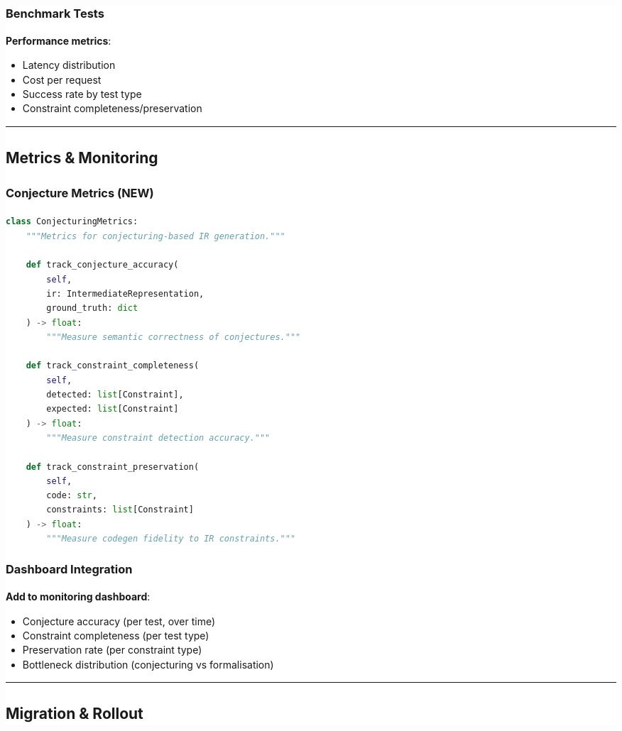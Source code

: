 ### Benchmark Tests

**Performance metrics**:
- Latency distribution
- Cost per request
- Success rate by test type
- Constraint completeness/preservation

---

## Metrics & Monitoring

### Conjecture Metrics (NEW)

```python
class ConjecturingMetrics:
    """Metrics for conjecturing-based IR generation."""

    def track_conjecture_accuracy(
        self,
        ir: IntermediateRepresentation,
        ground_truth: dict
    ) -> float:
        """Measure semantic correctness of conjectures."""

    def track_constraint_completeness(
        self,
        detected: list[Constraint],
        expected: list[Constraint]
    ) -> float:
        """Measure constraint detection accuracy."""

    def track_constraint_preservation(
        self,
        code: str,
        constraints: list[Constraint]
    ) -> float:
        """Measure codegen fidelity to IR constraints."""
```

### Dashboard Integration

**Add to monitoring dashboard**:
- Conjecture accuracy (per test, over time)
- Constraint completeness (per test type)
- Preservation rate (per constraint type)
- Bottleneck distribution (conjecturing vs formalisation)

---

## Migration & Rollout
